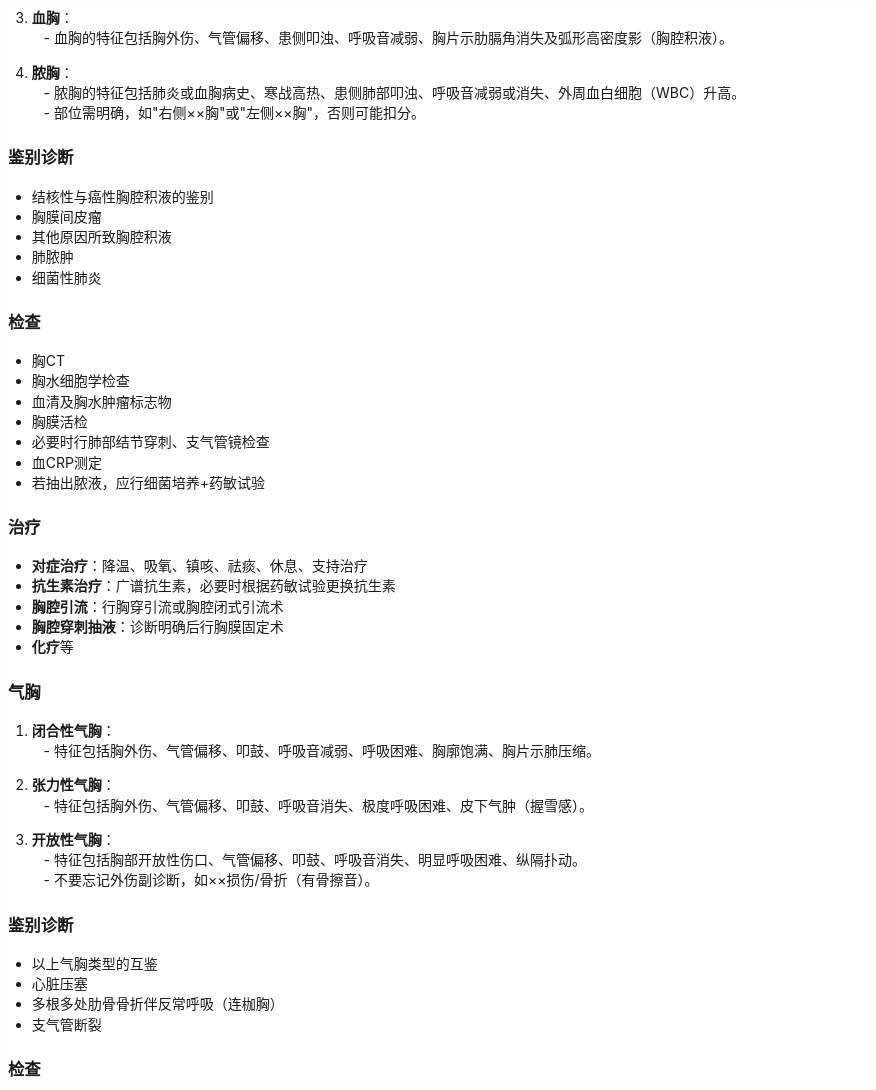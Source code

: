 3. **血胸**：  
   - 血胸的特征包括胸外伤、气管偏移、患侧叩浊、呼吸音减弱、胸片示肋膈角消失及弧形高密度影（胸腔积液）。  
  
4. **脓胸**：  
   - 脓胸的特征包括肺炎或血胸病史、寒战高热、患侧肺部叩浊、呼吸音减弱或消失、外周血白细胞（WBC）升高。  
   - 部位需明确，如"右侧××胸"或"左侧××胸"，否则可能扣分。  
  
### 鉴别诊断  
  
- 结核性与癌性胸腔积液的鉴别  
- 胸膜间皮瘤  
- 其他原因所致胸腔积液  
- 肺脓肿  
- 细菌性肺炎  
  
### 检查  
  
- 胸CT  
- 胸水细胞学检查  
- 血清及胸水肿瘤标志物  
- 胸膜活检  
- 必要时行肺部结节穿刺、支气管镜检查  
- 血CRP测定  
- 若抽出脓液，应行细菌培养+药敏试验  
  
### 治疗  
  
- **对症治疗**：降温、吸氧、镇咳、祛痰、休息、支持治疗  
- **抗生素治疗**：广谱抗生素，必要时根据药敏试验更换抗生素  
- **胸腔引流**：行胸穿引流或胸腔闭式引流术  
- **胸腔穿刺抽液**：诊断明确后行胸膜固定术  
- **化疗**等  
  
### 气胸  
  
1. **闭合性气胸**：  
   - 特征包括胸外伤、气管偏移、叩鼓、呼吸音减弱、呼吸困难、胸廓饱满、胸片示肺压缩。  
  
2. **张力性气胸**：  
   - 特征包括胸外伤、气管偏移、叩鼓、呼吸音消失、极度呼吸困难、皮下气肿（握雪感）。  
  
3. **开放性气胸**：  
   - 特征包括胸部开放性伤口、气管偏移、叩鼓、呼吸音消失、明显呼吸困难、纵隔扑动。  
   - 不要忘记外伤副诊断，如××损伤/骨折（有骨擦音）。  
  
### 鉴别诊断  
  
- 以上气胸类型的互鉴  
- 心脏压塞  
- 多根多处肋骨骨折伴反常呼吸（连枷胸）  
- 支气管断裂  
  
### 检查  
  